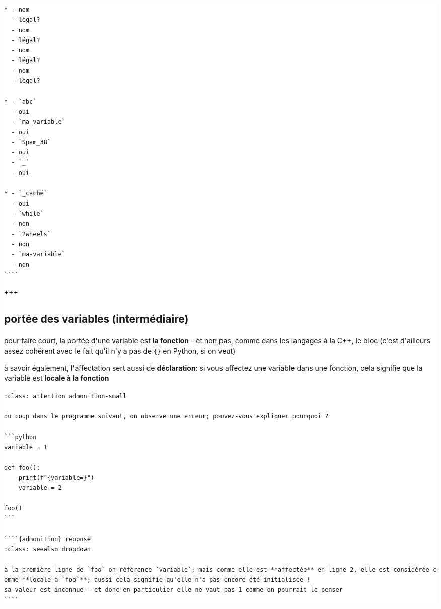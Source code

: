 `````{admonition} digression : noms admissibles pour une variable
* - nom
  - légal?
  - nom
  - légal?
  - nom
  - légal?
  - nom
  - légal?

* - `abc`
  - oui
  - `ma_variable`
  - oui
  - `Spam_38`
  - oui
  - `_`
  - oui

* - `_caché`
  - oui
  - `while`
  - non
  - `2wheels`
  - non
  - `ma-variable`
  - non
````
`````

+++

## portée des variables (intermédiaire)

pour faire court, la portée d'une variable est **la fonction** - et non pas, comme dans les langages à la C++, le bloc (c'est d'ailleurs assez cohérent avec le fait qu'il n'y a pas de `{}` en Python, si on veut)

à savoir également, l'affectation sert aussi de **déclaration**: si vous affectez une variable dans une fonction, cela signifie que la variable est **locale à la fonction**

`````{admonition} UnboundLocalError
:class: attention admonition-small

du coup dans le programme suivant, on observe une erreur; pouvez-vous expliquer pourquoi ?

```python
variable = 1

def foo():
    print(f"{variable=}")
    variable = 2

foo()
```

````{admonition} réponse
:class: seealso dropdown

à la première ligne de `foo` on référence `variable`; mais comme elle est **affectée** en ligne 2, elle est considérée comme **locale à `foo`**; aussi cela signifie qu'elle n'a pas encore été initialisée !  
sa valeur est inconnue - et donc en particulier elle ne vaut pas 1 comme on pourrait le penser
````

`````
